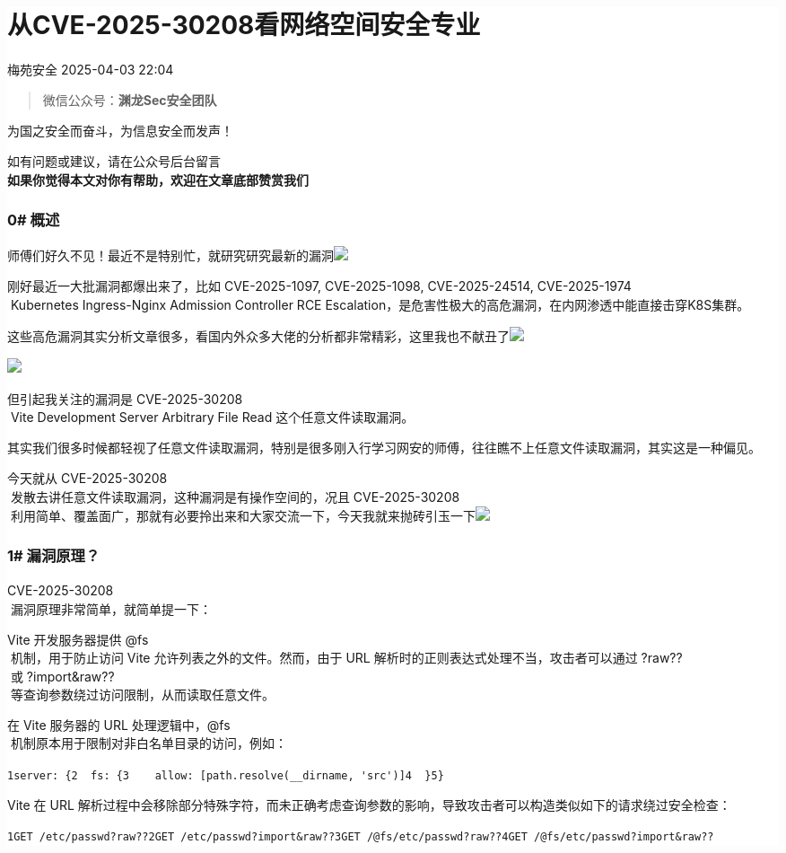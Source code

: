 #  从CVE-2025-30208看网络空间安全专业   
 梅苑安全   2025-04-03 22:04  
  
> 微信公众号：**渊龙Sec安全团队**  
  
为国之安全而奋斗，为信息安全而发声！  
  
如有问题或建议，请在公众号后台留言  
**如果你觉得本文对你有帮助，欢迎在文章底部赞赏我们**  
  
### 0# 概述  
  
师傅们好久不见！最近不是特别忙，就研究研究最新的漏洞![](https://res.wx.qq.com/t/wx_fed/we-emoji/res/assets/newemoji/2_04.png "")  
  
  
刚好最近一大批漏洞都爆出来了，比如 CVE-2025-1097, CVE-2025-1098, CVE-2025-24514, CVE-2025-1974  
 Kubernetes Ingress-Nginx Admission Controller RCE Escalation，是危害性极大的高危漏洞，在内网渗透中能直接击穿K8S集群。  
  
这些高危漏洞其实分析文章很多，看国内外众多大佬的分析都非常精彩，这里我也不献丑了![](https://res.wx.qq.com/t/wx_fed/we-emoji/res/assets/Expression/Expression_45@2x.png "")  
  
  
![](https://mmbiz.qpic.cn/sz_mmbiz_png/fiajytAx7Ibf7ZmPBicA3J3DSBxTA4kbmrtdnicOJiaZYTnyKyNVqXBJSzWGc7AheibfYGCOu6bSOeFUW3OdfhRPicsg/640?wx_fmt=png&from=appmsg "")  
  
但引起我关注的漏洞是 CVE-2025-30208  
 Vite Development Server Arbitrary File Read 这个任意文件读取漏洞。  
  
其实我们很多时候都轻视了任意文件读取漏洞，特别是很多刚入行学习网安的师傅，往往瞧不上任意文件读取漏洞，其实这是一种偏见。  
  
今天就从 CVE-2025-30208  
 发散去讲任意文件读取漏洞，这种漏洞是有操作空间的，况且 CVE-2025-30208  
 利用简单、覆盖面广，那就有必要拎出来和大家交流一下，今天我就来抛砖引玉一下![](https://res.wx.qq.com/t/wx_fed/we-emoji/res/assets/newemoji/Yellowdog.png "")  
  
### 1# 漏洞原理？  
  
CVE-2025-30208  
 漏洞原理非常简单，就简单提一下：  
  
Vite 开发服务器提供 @fs  
 机制，用于防止访问 Vite 允许列表之外的文件。然而，由于 URL 解析时的正则表达式处理不当，攻击者可以通过 ?raw??  
 或 ?import&raw??  
 等查询参数绕过访问限制，从而读取任意文件。  
  
在 Vite 服务器的 URL 处理逻辑中，@fs  
 机制原本用于限制对非白名单目录的访问，例如：  
```
1server: {2  fs: {3    allow: [path.resolve(__dirname, 'src')]4  }5}
```  
  
Vite 在 URL 解析过程中会移除部分特殊字符，而未正确考虑查询参数的影响，导致攻击者可以构造类似如下的请求绕过安全检查：  
```
1GET /etc/passwd?raw??2GET /etc/passwd?import&raw??3GET /@fs/etc/passwd?raw??4GET /@fs/etc/passwd?import&raw??
```  
  